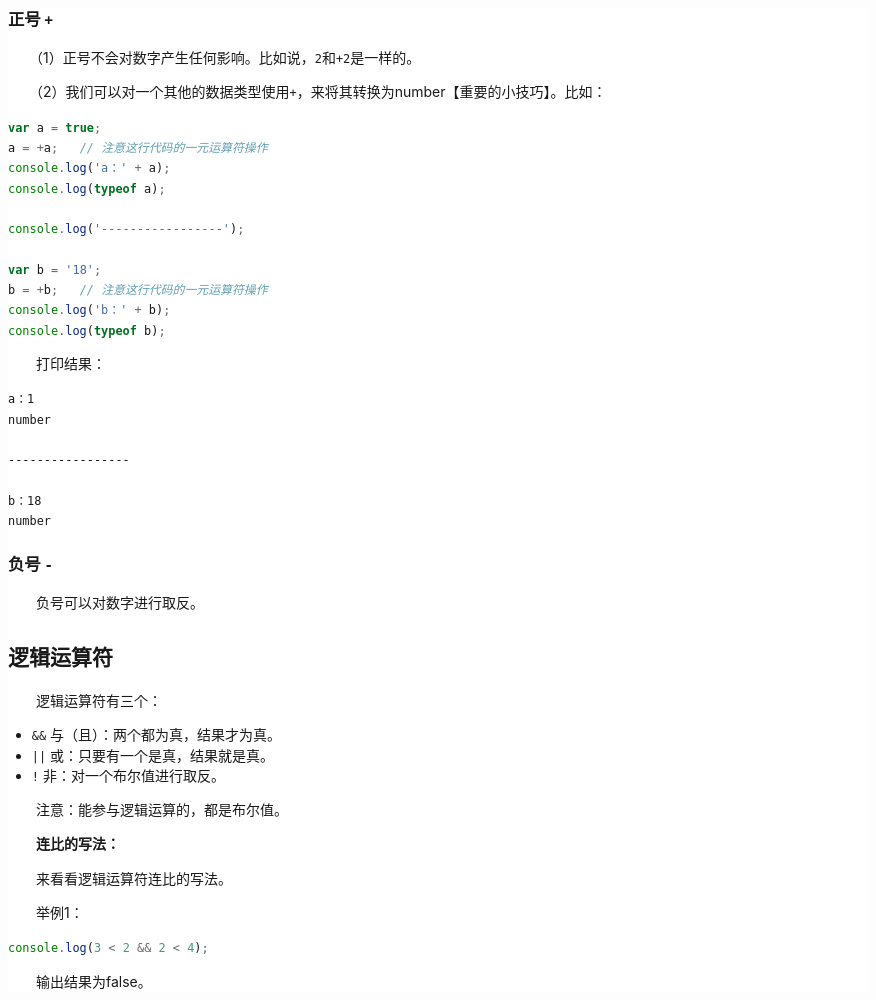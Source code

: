 ### 正号 `+`

　　（1）正号不会对数字产生任何影响。比如说，`2`和`+2`是一样的。

　　（2）我们可以对一个其他的数据类型使用`+`，来将其转换为number【重要的小技巧】。比如：

```javascript
var a = true;
a = +a;   // 注意这行代码的一元运算符操作
console.log('a：' + a);
console.log(typeof a);

console.log('-----------------');

var b = '18';
b = +b;   // 注意这行代码的一元运算符操作
console.log('b：' + b);
console.log(typeof b);
```

　　打印结果：

```
a：1
number

-----------------

b：18
number
```

### 负号 `-`

　　负号可以对数字进行取反。

## 逻辑运算符

　　逻辑运算符有三个：

- `&&` 	与（且）：两个都为真，结果才为真。
- `||`	或：只要有一个是真，结果就是真。
- `!`		非：对一个布尔值进行取反。

　　注意：能参与逻辑运算的，都是布尔值。

　　**连比的写法：**

　　来看看逻辑运算符连比的写法。

　　举例1：

```javascript
console.log(3 < 2 && 2 < 4);
```

　　输出结果为false。
